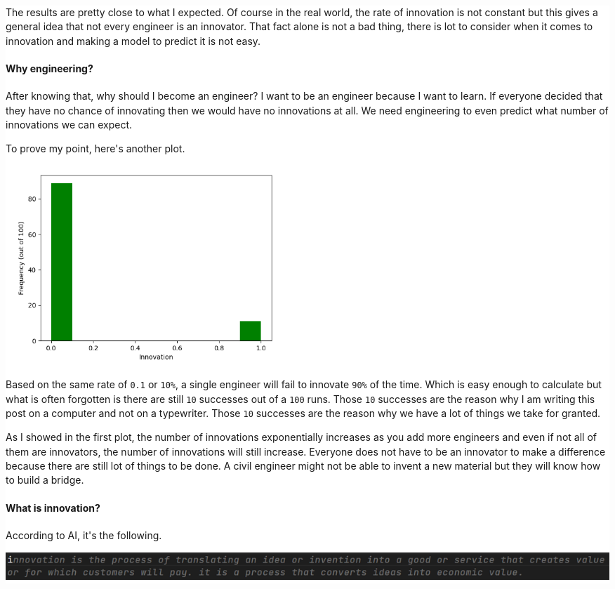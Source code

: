 The results are pretty close to what I expected. Of course in the real world, the rate of innovation is not constant but this gives a general idea that not every engineer is an innovator. That fact alone is not a bad thing, there is lot to consider when it comes to innovation and making a model to predict it is not easy. 

#### Why engineering?

After knowing that, why should I become an engineer? I want to be an engineer because I want to learn. If everyone decided that they have no chance of innovating then we would have no innovations at all. We need engineering to even predict what number of innovations we can expect.

To prove my point, here's another plot.

<img src="/assets/one-egr.png" alt="one-egr" width="400"/>

Based on the same rate of `0.1` or `10%`, a single engineer will fail to innovate `90%` of the time. Which is easy enough to calculate but what is often forgotten is there are still `10` successes out of a `100` runs. Those `10` successes are the reason why I am writing this post on a computer and not on a typewriter. Those `10` successes are the reason why we have a lot of things we take for granted. 

As I showed in the first plot, the number of innovations exponentially increases as you add more engineers and even if not all of them are innovators, the number of innovations will still increase. Everyone does not have to be an innovator to make a difference because there are still lot of things to be done. A civil engineer might not be able to invent a new material but they will know how to build a bridge. 

#### What is innovation?

According to AI, it's the following.

![define-innovation-AI](/assets/define-innovation-AI.png)
